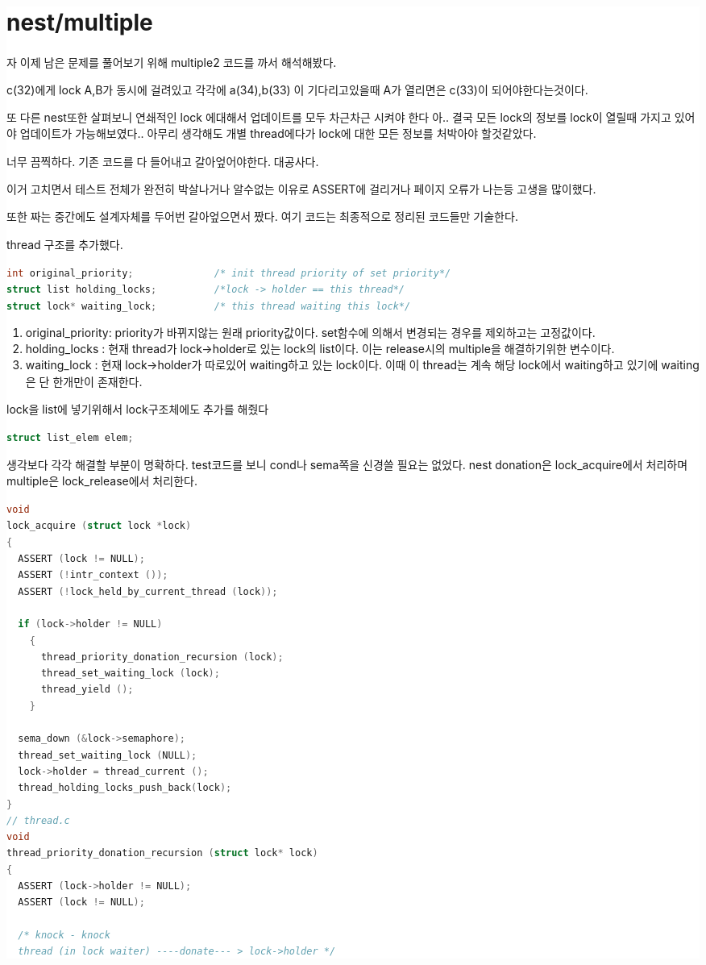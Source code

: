 
# nest/multiple


자 이제 남은 문제를 풀어보기 위해 multiple2 코드를 까서 해석해봤다.

c(32)에게 lock A,B가 동시에 걸려있고 각각에 a(34),b(33) 이 기다리고있을때 A가 열리면은 c(33)이 되어야한다는것이다. 

또 다른 nest또한 살펴보니 연쇄적인 lock 에대해서 업데이트를 모두 차근차근 시켜야 한다 아..
결국 모든 lock의 정보를 lock이 열릴때 가지고 있어야 업데이트가 가능해보였다..
아무리 생각해도 개별 thread에다가 lock에 대한 모든 정보를 처박아야 할것같았다.

너무 끔찍하다.
기존 코드를 다 들어내고 갈아엎어야한다. 대공사다.

이거 고치면서 테스트 전체가 완전히 박살나거나 알수없는 이유로 ASSERT에 걸리거나 페이지 오류가 나는등 고생을 많이했다.

또한 짜는 중간에도 설계자체를 두어번 갈아엎으면서 짰다.
여기 코드는 최종적으로 정리된 코드들만 기술한다.

thread 구조를 추가했다.
```c
int original_priority;              /* init thread priority of set priority*/
struct list holding_locks;          /*lock -> holder == this thread*/
struct lock* waiting_lock;          /* this thread waiting this lock*/
```
1. original_priority: priority가 바뀌지않는 원래 priority값이다. set함수에 의해서 변경되는 경우를 제외하고는 고정값이다.
2. holding_locks : 현재 thread가 lock->holder로 있는 lock의 list이다. 이는 release시의 multiple을 해결하기위한 변수이다.
3. waiting_lock : 현재 lock->holder가 따로있어 waiting하고 있는  lock이다. 이때 이 thread는 계속 해당 lock에서 waiting하고 있기에 waiting은 단 한개만이 존재한다. 

lock을 list에 넣기위해서 lock구조체에도 추가를 해줬다
```c
struct list_elem elem;
```

생각보다 각각 해결할 부분이 명확하다. test코드를 보니 cond나 sema쪽을 신경쓸 필요는 없었다. 
nest donation은 lock_acquire에서 처리하며 multiple은 lock_release에서 처리한다.

```c
void
lock_acquire (struct lock *lock)
{
  ASSERT (lock != NULL);
  ASSERT (!intr_context ());
  ASSERT (!lock_held_by_current_thread (lock));

  if (lock->holder != NULL)
    {
      thread_priority_donation_recursion (lock);
      thread_set_waiting_lock (lock);
      thread_yield ();
    }

  sema_down (&lock->semaphore);
  thread_set_waiting_lock (NULL);
  lock->holder = thread_current ();
  thread_holding_locks_push_back(lock);
}
// thread.c
void 
thread_priority_donation_recursion (struct lock* lock)
{
  ASSERT (lock->holder != NULL);
  ASSERT (lock != NULL);

  /* knock - knock 
  thread (in lock waiter) ----donate--- > lock->holder */
```